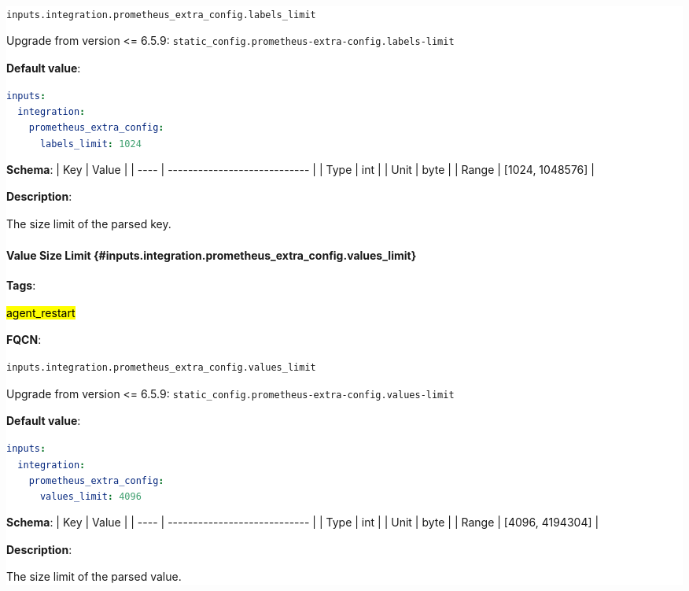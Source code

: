 `inputs.integration.prometheus_extra_config.labels_limit`

Upgrade from version <= 6.5.9: `static_config.prometheus-extra-config.labels-limit`

**Default value**:
```yaml
inputs:
  integration:
    prometheus_extra_config:
      labels_limit: 1024
```

**Schema**:
| Key  | Value                        |
| ---- | ---------------------------- |
| Type | int |
| Unit | byte |
| Range | [1024, 1048576] |

**Description**:

The size limit of the parsed key.

#### Value Size Limit {#inputs.integration.prometheus_extra_config.values_limit}

**Tags**:

<mark>agent_restart</mark>

**FQCN**:

`inputs.integration.prometheus_extra_config.values_limit`

Upgrade from version <= 6.5.9: `static_config.prometheus-extra-config.values-limit`

**Default value**:
```yaml
inputs:
  integration:
    prometheus_extra_config:
      values_limit: 4096
```

**Schema**:
| Key  | Value                        |
| ---- | ---------------------------- |
| Type | int |
| Unit | byte |
| Range | [4096, 4194304] |

**Description**:

The size limit of the parsed value.
